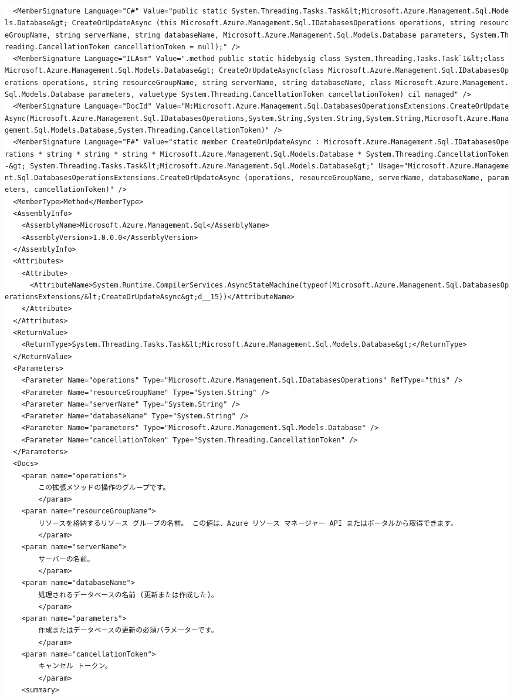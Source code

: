       <MemberSignature Language="C#" Value="public static System.Threading.Tasks.Task&lt;Microsoft.Azure.Management.Sql.Models.Database&gt; CreateOrUpdateAsync (this Microsoft.Azure.Management.Sql.IDatabasesOperations operations, string resourceGroupName, string serverName, string databaseName, Microsoft.Azure.Management.Sql.Models.Database parameters, System.Threading.CancellationToken cancellationToken = null);" />
      <MemberSignature Language="ILAsm" Value=".method public static hidebysig class System.Threading.Tasks.Task`1&lt;class Microsoft.Azure.Management.Sql.Models.Database&gt; CreateOrUpdateAsync(class Microsoft.Azure.Management.Sql.IDatabasesOperations operations, string resourceGroupName, string serverName, string databaseName, class Microsoft.Azure.Management.Sql.Models.Database parameters, valuetype System.Threading.CancellationToken cancellationToken) cil managed" />
      <MemberSignature Language="DocId" Value="M:Microsoft.Azure.Management.Sql.DatabasesOperationsExtensions.CreateOrUpdateAsync(Microsoft.Azure.Management.Sql.IDatabasesOperations,System.String,System.String,System.String,Microsoft.Azure.Management.Sql.Models.Database,System.Threading.CancellationToken)" />
      <MemberSignature Language="F#" Value="static member CreateOrUpdateAsync : Microsoft.Azure.Management.Sql.IDatabasesOperations * string * string * string * Microsoft.Azure.Management.Sql.Models.Database * System.Threading.CancellationToken -&gt; System.Threading.Tasks.Task&lt;Microsoft.Azure.Management.Sql.Models.Database&gt;" Usage="Microsoft.Azure.Management.Sql.DatabasesOperationsExtensions.CreateOrUpdateAsync (operations, resourceGroupName, serverName, databaseName, parameters, cancellationToken)" />
      <MemberType>Method</MemberType>
      <AssemblyInfo>
        <AssemblyName>Microsoft.Azure.Management.Sql</AssemblyName>
        <AssemblyVersion>1.0.0.0</AssemblyVersion>
      </AssemblyInfo>
      <Attributes>
        <Attribute>
          <AttributeName>System.Runtime.CompilerServices.AsyncStateMachine(typeof(Microsoft.Azure.Management.Sql.DatabasesOperationsExtensions/&lt;CreateOrUpdateAsync&gt;d__15))</AttributeName>
        </Attribute>
      </Attributes>
      <ReturnValue>
        <ReturnType>System.Threading.Tasks.Task&lt;Microsoft.Azure.Management.Sql.Models.Database&gt;</ReturnType>
      </ReturnValue>
      <Parameters>
        <Parameter Name="operations" Type="Microsoft.Azure.Management.Sql.IDatabasesOperations" RefType="this" />
        <Parameter Name="resourceGroupName" Type="System.String" />
        <Parameter Name="serverName" Type="System.String" />
        <Parameter Name="databaseName" Type="System.String" />
        <Parameter Name="parameters" Type="Microsoft.Azure.Management.Sql.Models.Database" />
        <Parameter Name="cancellationToken" Type="System.Threading.CancellationToken" />
      </Parameters>
      <Docs>
        <param name="operations">
            この拡張メソッドの操作のグループです。
            </param>
        <param name="resourceGroupName">
            リソースを格納するリソース グループの名前。 この値は、Azure リソース マネージャー API またはポータルから取得できます。
            </param>
        <param name="serverName">
            サーバーの名前。
            </param>
        <param name="databaseName">
            処理されるデータベースの名前 (更新または作成した)。
            </param>
        <param name="parameters">
            作成またはデータベースの更新の必須パラメーターです。
            </param>
        <param name="cancellationToken">
            キャンセル トークン。
            </param>
        <summary>